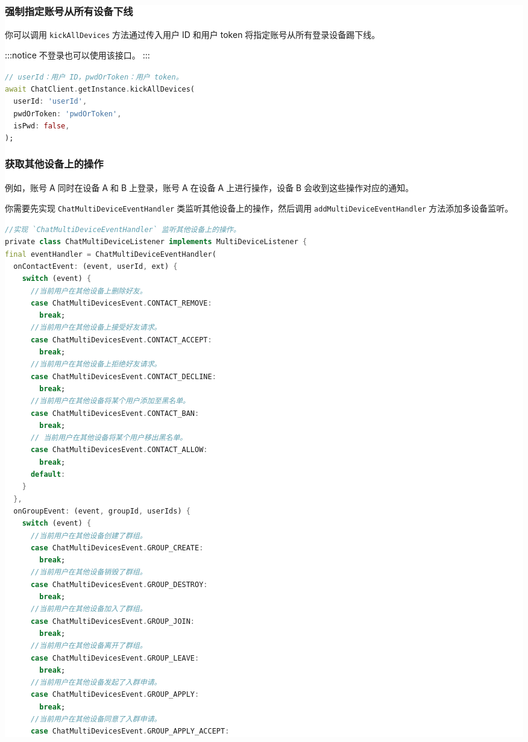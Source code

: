 ### 强制指定账号从所有设备下线

你可以调用 `kickAllDevices` 方法通过传入用户 ID 和用户 token 将指定账号从所有登录设备踢下线。

:::notice
不登录也可以使用该接口。
:::

```dart
// userId：用户 ID，pwdOrToken：用户 token。
await ChatClient.getInstance.kickAllDevices(
  userId: 'userId',
  pwdOrToken: 'pwdOrToken',
  isPwd: false,
);
```

### 获取其他设备上的操作

例如，账号 A 同时在设备 A 和 B 上登录，账号 A 在设备 A 上进行操作，设备 B 会收到这些操作对应的通知。

你需要先实现 `ChatMultiDeviceEventHandler` 类监听其他设备上的操作，然后调用 `addMultiDeviceEventHandler` 方法添加多设备监听。

```dart
//实现 `ChatMultiDeviceEventHandler` 监听其他设备上的操作。
private class ChatMultiDeviceListener implements MultiDeviceListener {
final eventHandler = ChatMultiDeviceEventHandler(
  onContactEvent: (event, userId, ext) {
    switch (event) {
      //当前用户在其他设备上删除好友。
      case ChatMultiDevicesEvent.CONTACT_REMOVE:
        break;
      //当前用户在其他设备上接受好友请求。
      case ChatMultiDevicesEvent.CONTACT_ACCEPT:
        break;
      //当前用户在其他设备上拒绝好友请求。
      case ChatMultiDevicesEvent.CONTACT_DECLINE:
        break;
      //当前用户在其他设备将某个用户添加至黑名单。
      case ChatMultiDevicesEvent.CONTACT_BAN:
        break;
      // 当前用户在其他设备将某个用户移出黑名单。
      case ChatMultiDevicesEvent.CONTACT_ALLOW:
        break;
      default:
    }
  },
  onGroupEvent: (event, groupId, userIds) {
    switch (event) {
      //当前⽤户在其他设备创建了群组。
      case ChatMultiDevicesEvent.GROUP_CREATE:
        break;
      //当前⽤户在其他设备销毁了群组。
      case ChatMultiDevicesEvent.GROUP_DESTROY:
        break;
      //当前⽤户在其他设备加⼊了群组。
      case ChatMultiDevicesEvent.GROUP_JOIN:
        break;
      //当前⽤户在其他设备离开了群组。
      case ChatMultiDevicesEvent.GROUP_LEAVE:
        break;
      //当前⽤户在其他设备发起了入群申请。
      case ChatMultiDevicesEvent.GROUP_APPLY:
        break;
      //当前⽤户在其他设备同意了入群申请。
      case ChatMultiDevicesEvent.GROUP_APPLY_ACCEPT:
```